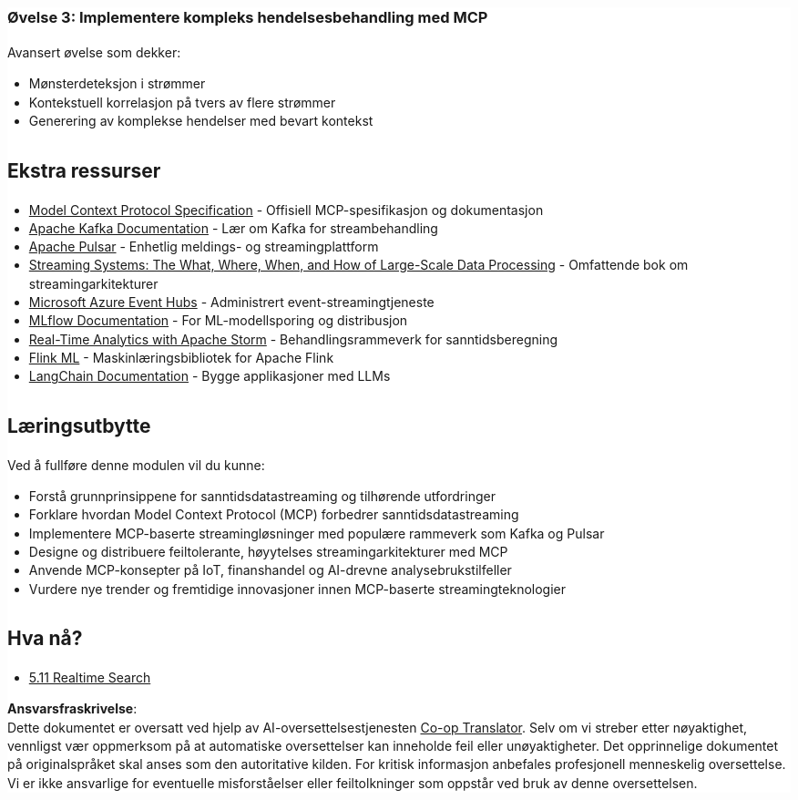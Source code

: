 ### Øvelse 3: Implementere kompleks hendelsesbehandling med MCP

Avansert øvelse som dekker:
- Mønsterdeteksjon i strømmer
- Kontekstuell korrelasjon på tvers av flere strømmer
- Generering av komplekse hendelser med bevart kontekst

## Ekstra ressurser

- [Model Context Protocol Specification](https://github.com/modelcontextprotocol) - Offisiell MCP-spesifikasjon og dokumentasjon
- [Apache Kafka Documentation](https://kafka.apache.org/documentation/) - Lær om Kafka for streambehandling
- [Apache Pulsar](https://pulsar.apache.org/) - Enhetlig meldings- og streamingplattform
- [Streaming Systems: The What, Where, When, and How of Large-Scale Data Processing](https://www.oreilly.com/library/view/streaming-systems/9781491983867/) - Omfattende bok om streamingarkitekturer
- [Microsoft Azure Event Hubs](https://learn.microsoft.com/azure/event-hubs/event-hubs-about) - Administrert event-streamingtjeneste
- [MLflow Documentation](https://mlflow.org/docs/latest/index.html) - For ML-modellsporing og distribusjon
- [Real-Time Analytics with Apache Storm](https://storm.apache.org/releases/current/index.html) - Behandlingsrammeverk for sanntidsberegning
- [Flink ML](https://nightlies.apache.org/flink/flink-ml-docs-master/) - Maskinlæringsbibliotek for Apache Flink
- [LangChain Documentation](https://python.langchain.com/docs/get_started/introduction) - Bygge applikasjoner med LLMs

## Læringsutbytte

Ved å fullføre denne modulen vil du kunne:

- Forstå grunnprinsippene for sanntidsdatastreaming og tilhørende utfordringer
- Forklare hvordan Model Context Protocol (MCP) forbedrer sanntidsdatastreaming
- Implementere MCP-baserte streamingløsninger med populære rammeverk som Kafka og Pulsar
- Designe og distribuere feiltolerante, høyytelses streamingarkitekturer med MCP
- Anvende MCP-konsepter på IoT, finanshandel og AI-drevne analysebrukstilfeller
- Vurdere nye trender og fremtidige innovasjoner innen MCP-baserte streamingteknologier

## Hva nå?

- [5.11 Realtime Search](../mcp-realtimesearch/README.md)

**Ansvarsfraskrivelse**:  
Dette dokumentet er oversatt ved hjelp av AI-oversettelsestjenesten [Co-op Translator](https://github.com/Azure/co-op-translator). Selv om vi streber etter nøyaktighet, vennligst vær oppmerksom på at automatiske oversettelser kan inneholde feil eller unøyaktigheter. Det opprinnelige dokumentet på originalspråket skal anses som den autoritative kilden. For kritisk informasjon anbefales profesjonell menneskelig oversettelse. Vi er ikke ansvarlige for eventuelle misforståelser eller feiltolkninger som oppstår ved bruk av denne oversettelsen.
